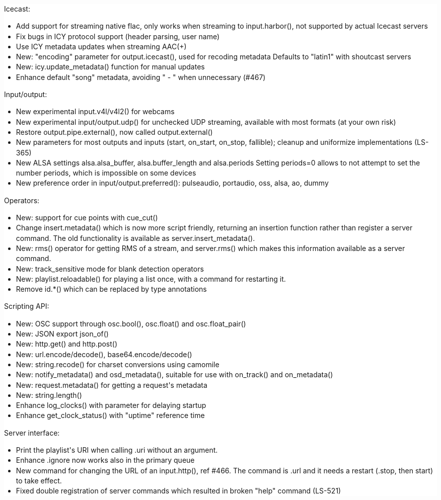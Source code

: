 Icecast:

- Add support for streaming native flac, only works when streaming to
  input.harbor(), not supported by actual Icecast servers
- Fix bugs in ICY protocol support (header parsing, user name)
- Use ICY metadata updates when streaming AAC(+)
- New: "encoding" parameter for output.icecast(), used for recoding metadata
  Defaults to "latin1" with shoutcast servers
- New: icy.update_metadata() function for manual updates
- Enhance default "song" metadata, avoiding " - " when unnecessary (#467)

Input/output:

- New experimental input.v4l/v4l2() for webcams
- New experimental input/output.udp() for unchecked UDP streaming,
  available with most formats (at your own risk)
- Restore output.pipe.external(), now called output.external()
- New parameters for most outputs and inputs (start, on_start,
  on_stop, fallible); cleanup and uniformize implementations (LS-365)
- New ALSA settings alsa.alsa_buffer, alsa.buffer_length and alsa.periods
  Setting periods=0 allows to not attempt to set the number periods,
  which is impossible on some devices
- New preference order in input/output.preferred(): pulseaudio, portaudio,
  oss, alsa, ao, dummy

Operators:

- New: support for cue points with cue_cut()
- Change insert.metadata() which is now more script friendly,
  returning an insertion function rather than register a server
  command. The old functionality is available as server.insert_metadata().
- New: rms() operator for getting RMS of a stream, and server.rms() which
  makes this information available as a server command.
- New: track_sensitive mode for blank detection operators
- New: playlist.reloadable() for playing a list once, with a command
  for restarting it.
- Remove id.*() which can be replaced by type annotations

Scripting API:

- New: OSC support through osc.bool(), osc.float() and osc.float_pair()
- New: JSON export json_of()
- New: http.get() and http.post()
- New: url.encode/decode(), base64.encode/decode()
- New: string.recode() for charset conversions using camomile
- New: notify_metadata() and osd_metadata(), suitable for use with
  on_track() and on_metadata()
- New: request.metadata() for getting a request's metadata
- New: string.length()
- Enhance log_clocks() with parameter for delaying startup
- Enhance get_clock_status() with "uptime" reference time

Server interface:

- Print the playlist's URI when calling <playlist>.uri without an
  argument.
- Enhance <queue>.ignore now works also in the primary queue
- New command for changing the URL of an input.http(), ref #466. The
  command is <id>.url and it needs a restart (<id>.stop, then start)
  to take effect.
- Fixed double registration of server commands which resulted in broken
  "help" command (LS-521)
